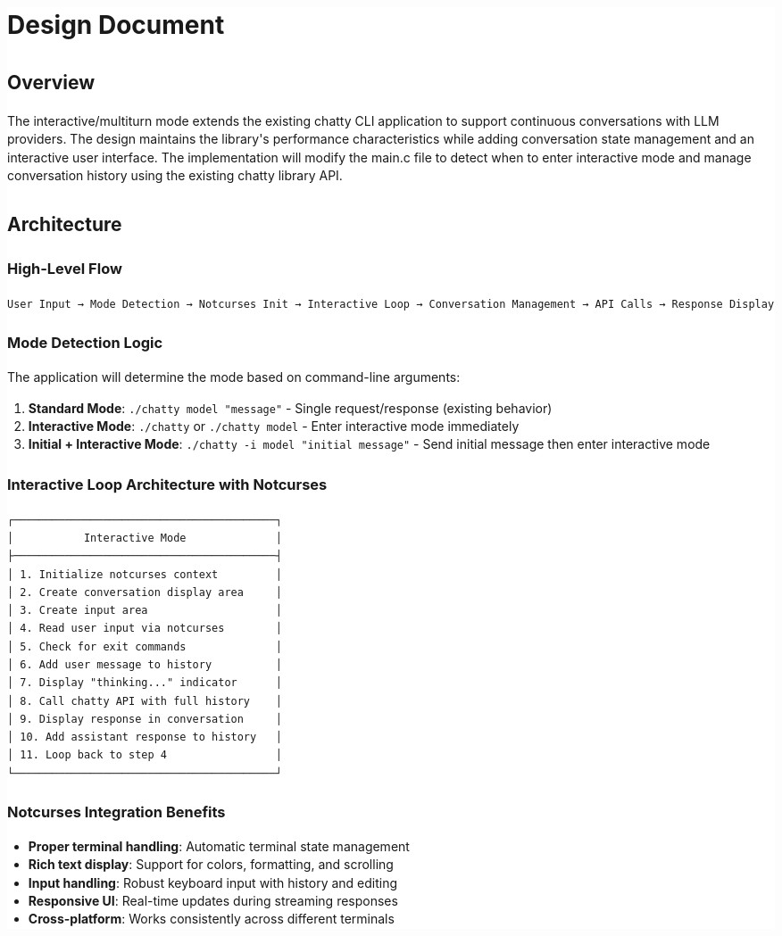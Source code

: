 # Design Document

## Overview

The interactive/multiturn mode extends the existing chatty CLI application to support continuous conversations with LLM providers. The design maintains the library's performance characteristics while adding conversation state management and an interactive user interface. The implementation will modify the main.c file to detect when to enter interactive mode and manage conversation history using the existing chatty library API.

## Architecture

### High-Level Flow

```
User Input → Mode Detection → Notcurses Init → Interactive Loop → Conversation Management → API Calls → Response Display
```

### Mode Detection Logic

The application will determine the mode based on command-line arguments:

1. **Standard Mode**: `./chatty model "message"` - Single request/response (existing behavior)
2. **Interactive Mode**: `./chatty` or `./chatty model` - Enter interactive mode immediately
3. **Initial + Interactive Mode**: `./chatty -i model "initial message"` - Send initial message then enter interactive mode

### Interactive Loop Architecture with Notcurses

```
┌─────────────────────────────────────────┐
│           Interactive Mode              │
├─────────────────────────────────────────┤
│ 1. Initialize notcurses context         │
│ 2. Create conversation display area     │
│ 3. Create input area                    │
│ 4. Read user input via notcurses        │
│ 5. Check for exit commands              │
│ 6. Add user message to history          │
│ 7. Display "thinking..." indicator      │
│ 8. Call chatty API with full history    │
│ 9. Display response in conversation     │
│ 10. Add assistant response to history   │
│ 11. Loop back to step 4                 │
└─────────────────────────────────────────┘
```

### Notcurses Integration Benefits

- **Proper terminal handling**: Automatic terminal state management
- **Rich text display**: Support for colors, formatting, and scrolling
- **Input handling**: Robust keyboard input with history and editing
- **Responsive UI**: Real-time updates during streaming responses
- **Cross-platform**: Works consistently across different terminals
